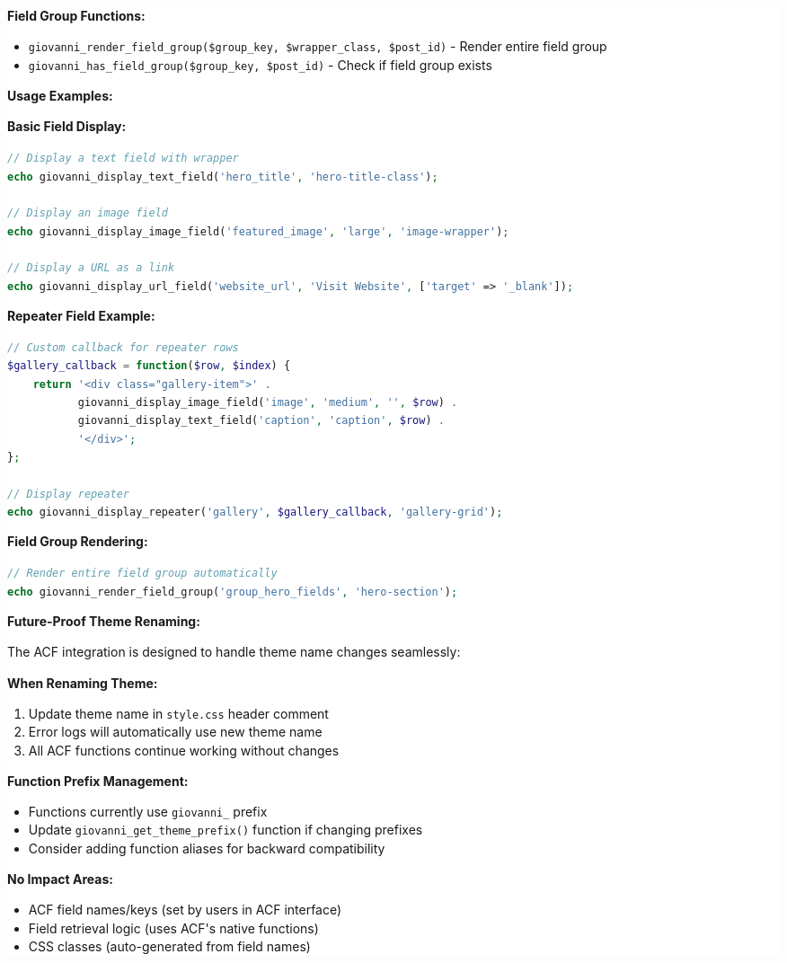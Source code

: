 **Field Group Functions:**
- `giovanni_render_field_group($group_key, $wrapper_class, $post_id)` - Render entire field group
- `giovanni_has_field_group($group_key, $post_id)` - Check if field group exists

**Usage Examples:**

**Basic Field Display:**
```php
// Display a text field with wrapper
echo giovanni_display_text_field('hero_title', 'hero-title-class');

// Display an image field
echo giovanni_display_image_field('featured_image', 'large', 'image-wrapper');

// Display a URL as a link
echo giovanni_display_url_field('website_url', 'Visit Website', ['target' => '_blank']);
```

**Repeater Field Example:**
```php
// Custom callback for repeater rows
$gallery_callback = function($row, $index) {
    return '<div class="gallery-item">' . 
           giovanni_display_image_field('image', 'medium', '', $row) .
           giovanni_display_text_field('caption', 'caption', $row) .
           '</div>';
};

// Display repeater
echo giovanni_display_repeater('gallery', $gallery_callback, 'gallery-grid');
```

**Field Group Rendering:**
```php
// Render entire field group automatically
echo giovanni_render_field_group('group_hero_fields', 'hero-section');
```

**Future-Proof Theme Renaming:**

The ACF integration is designed to handle theme name changes seamlessly:

**When Renaming Theme:**
1. Update theme name in `style.css` header comment
2. Error logs will automatically use new theme name
3. All ACF functions continue working without changes

**Function Prefix Management:**
- Functions currently use `giovanni_` prefix
- Update `giovanni_get_theme_prefix()` function if changing prefixes
- Consider adding function aliases for backward compatibility

**No Impact Areas:**
- ACF field names/keys (set by users in ACF interface)
- Field retrieval logic (uses ACF's native functions)
- CSS classes (auto-generated from field names)
